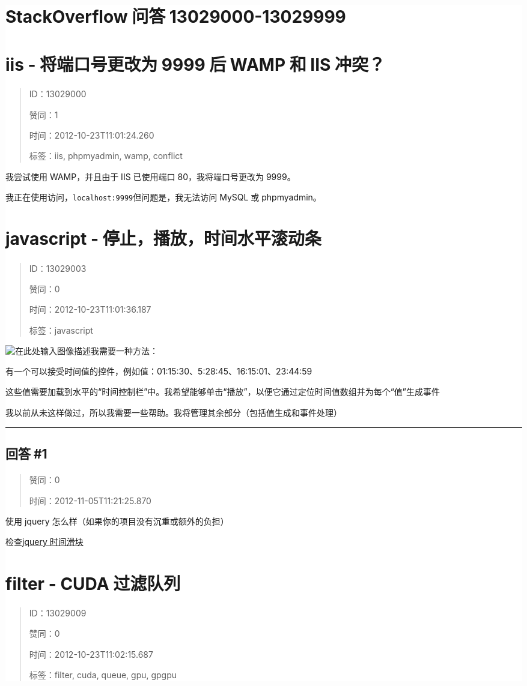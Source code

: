 # StackOverflow 问答 13029000-13029999

# iis - 将端口号更改为 9999 后 WAMP 和 IIS 冲突？

> ID：13029000
> 
> 赞同：1
> 
> 时间：2012-10-23T11:01:24.260
> 
> 标签：iis, phpmyadmin, wamp, conflict

我尝试使用 WAMP，并且由于 IIS 已使用端口 80，我将端口号更改为 9999。

我正在使用访问，`localhost:9999`但问题是，我无法访问 MySQL 或 phpmyadmin。

# javascript - 停止，播放，时间水平滚动条

> ID：13029003
> 
> 赞同：0
> 
> 时间：2012-10-23T11:01:36.187
> 
> 标签：javascript

![在此处输入图像描述](../Images/ad7598b7af27528c44ca79275f4a7b8c.png)我需要一种方法：

有一个可以接受时间值的控件，例如值：01:15:30、5:28:45、16:15:01、23:44:59

这些值需要加载到水平的“时间控制栏”中。我希望能够单击“播放”，以便它通过定位时间值数组并为每个“值”生成事件

我以前从未这样做过，所以我需要一些帮助。我将管理其余部分（包括值生成和事件处理）

* * *

## 回答 #1

> 赞同：0
> 
> 时间：2012-11-05T11:21:25.870

使用 jquery 怎么样（如果你的项目没有沉重或额外的负担）

检查[jquery 时间滑块](http://akzhan.github.com/jquery-time-slider/)

# filter - CUDA 过滤队列

> ID：13029009
> 
> 赞同：0
> 
> 时间：2012-10-23T11:02:15.687
> 
> 标签：filter, cuda, queue, gpu, gpgpu
